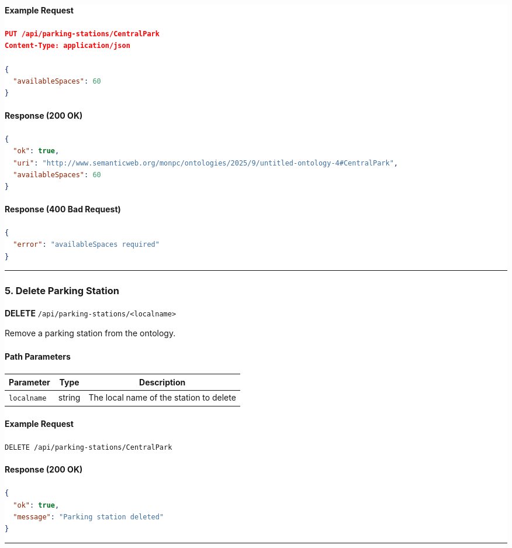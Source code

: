 #### Example Request
```json
PUT /api/parking-stations/CentralPark
Content-Type: application/json

{
  "availableSpaces": 60
}
```

#### Response (200 OK)
```json
{
  "ok": true,
  "uri": "http://www.semanticweb.org/monpc/ontologies/2025/9/untitled-ontology-4#CentralPark",
  "availableSpaces": 60
}
```

#### Response (400 Bad Request)
```json
{
  "error": "availableSpaces required"
}
```

---

### 5. Delete Parking Station
**DELETE** `/api/parking-stations/<localname>`

Remove a parking station from the ontology.

#### Path Parameters
| Parameter | Type | Description |
|-----------|------|-------------|
| `localname` | string | The local name of the station to delete |

#### Example Request
```bash
DELETE /api/parking-stations/CentralPark
```

#### Response (200 OK)
```json
{
  "ok": true,
  "message": "Parking station deleted"
}
```

---
